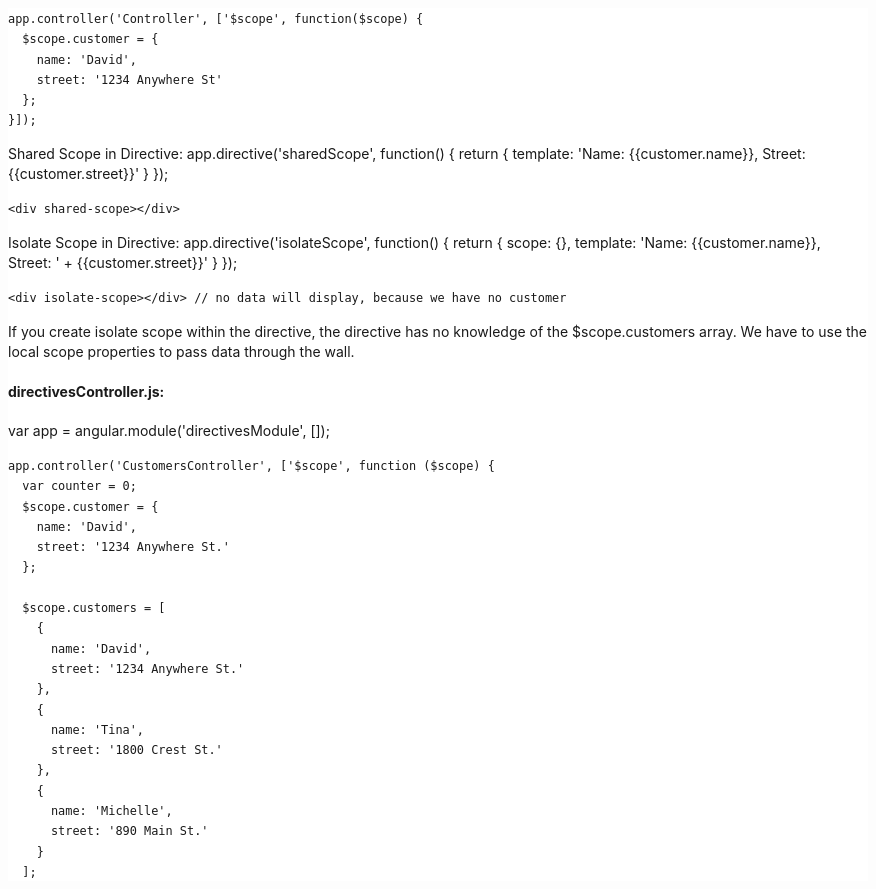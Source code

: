    app.controller('Controller', ['$scope', function($scope) {
      $scope.customer = {
        name: 'David',
        street: '1234 Anywhere St'
      };
    }]);

Shared Scope in Directive:
    app.directive('sharedScope', function() {
      return {
        template: 'Name: {{customer.name}}, Street: {{customer.street}}'
      }
    });

    <div shared-scope></div>

Isolate Scope in Directive:
    app.directive('isolateScope', function() {
      return {
        scope: {},
        template: 'Name: {{customer.name}}, Street: ' + {{customer.street}}'
      }
    });

    <div isolate-scope></div> // no data will display, because we have no customer


If you create isolate scope within the directive, the directive has no knowledge of the $scope.customers array. 
We have to use the local scope properties to pass data through the wall.

#### directivesController.js:

var app = angular.module('directivesModule', []);

    app.controller('CustomersController', ['$scope', function ($scope) {
      var counter = 0;
      $scope.customer = {
        name: 'David',
        street: '1234 Anywhere St.'
      };
      
      $scope.customers = [
        {
          name: 'David',
          street: '1234 Anywhere St.'
        },
        {
          name: 'Tina',
          street: '1800 Crest St.'
        },
        {
          name: 'Michelle',
          street: '890 Main St.'
        }
      ];
    